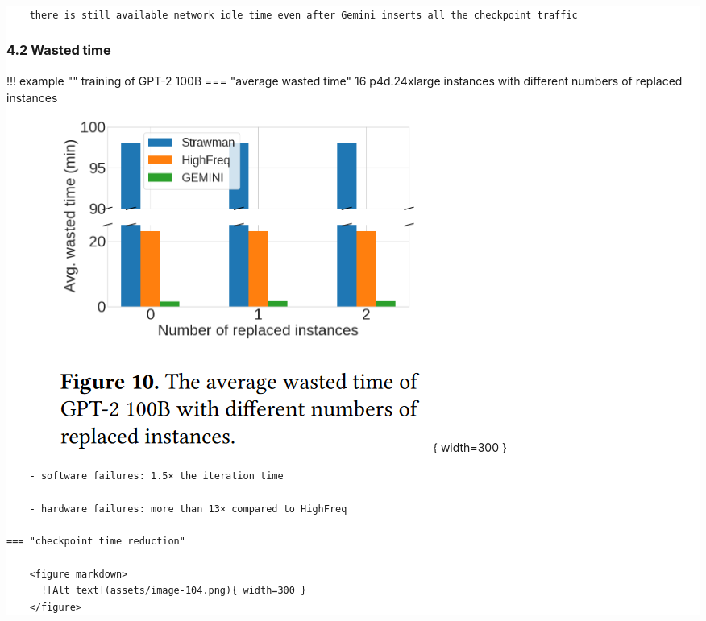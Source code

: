         there is still available network idle time even after Gemini inserts all the checkpoint traffic

### 4.2 Wasted time

!!! example ""
    training of GPT-2 100B
    === "average wasted time"
        16 p4d.24xlarge instances with different numbers of replaced instances
        <figure markdown>
          ![Alt text](assets/image-103.png){ width=300 }
        </figure>
        
        - software failures: 1.5× the iteration time

        - hardware failures: more than 13× compared to HighFreq
    
    === "checkpoint time reduction"

        <figure markdown>
          ![Alt text](assets/image-104.png){ width=300 }
        </figure>
